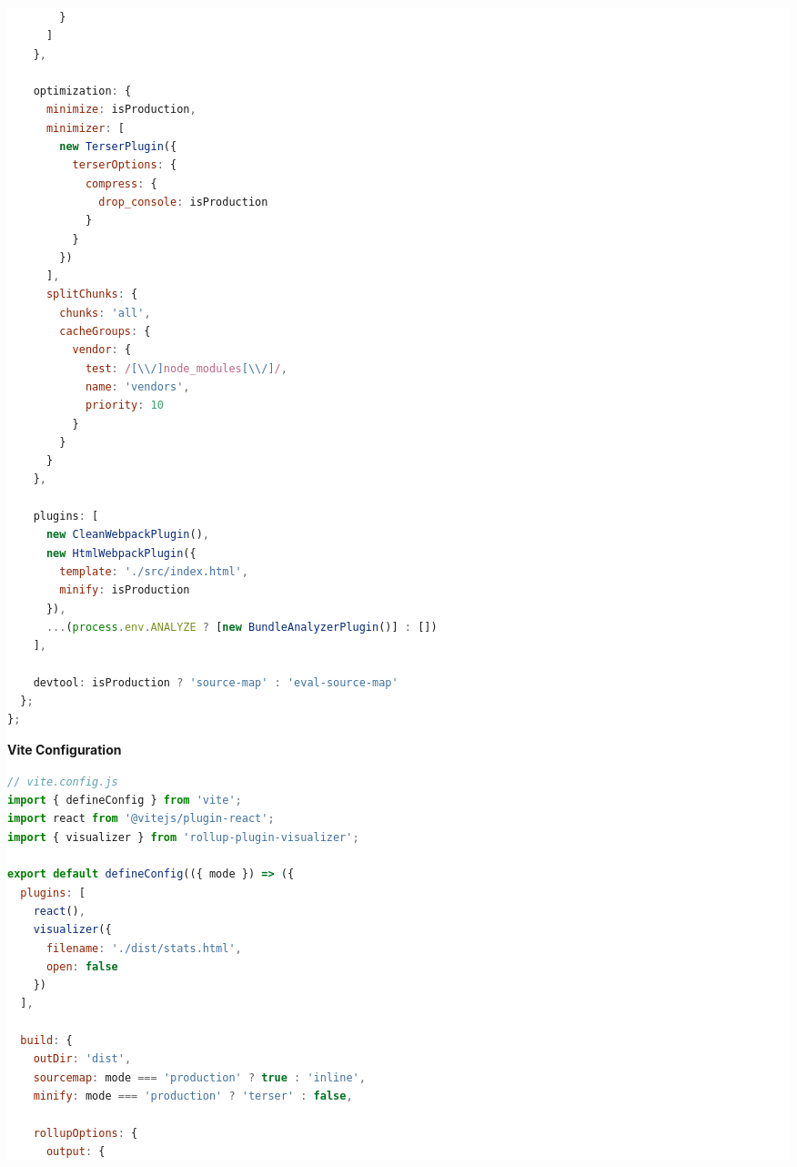 ```javascript
        }
      ]
    },

    optimization: {
      minimize: isProduction,
      minimizer: [
        new TerserPlugin({
          terserOptions: {
            compress: {
              drop_console: isProduction
            }
          }
        })
      ],
      splitChunks: {
        chunks: 'all',
        cacheGroups: {
          vendor: {
            test: /[\\/]node_modules[\\/]/,
            name: 'vendors',
            priority: 10
          }
        }
      }
    },

    plugins: [
      new CleanWebpackPlugin(),
      new HtmlWebpackPlugin({
        template: './src/index.html',
        minify: isProduction
      }),
      ...(process.env.ANALYZE ? [new BundleAnalyzerPlugin()] : [])
    ],

    devtool: isProduction ? 'source-map' : 'eval-source-map'
  };
};
```

**Vite Configuration**
```javascript
// vite.config.js
import { defineConfig } from 'vite';
import react from '@vitejs/plugin-react';
import { visualizer } from 'rollup-plugin-visualizer';

export default defineConfig(({ mode }) => ({
  plugins: [
    react(),
    visualizer({
      filename: './dist/stats.html',
      open: false
    })
  ],

  build: {
    outDir: 'dist',
    sourcemap: mode === 'production' ? true : 'inline',
    minify: mode === 'production' ? 'terser' : false,

    rollupOptions: {
      output: {
```